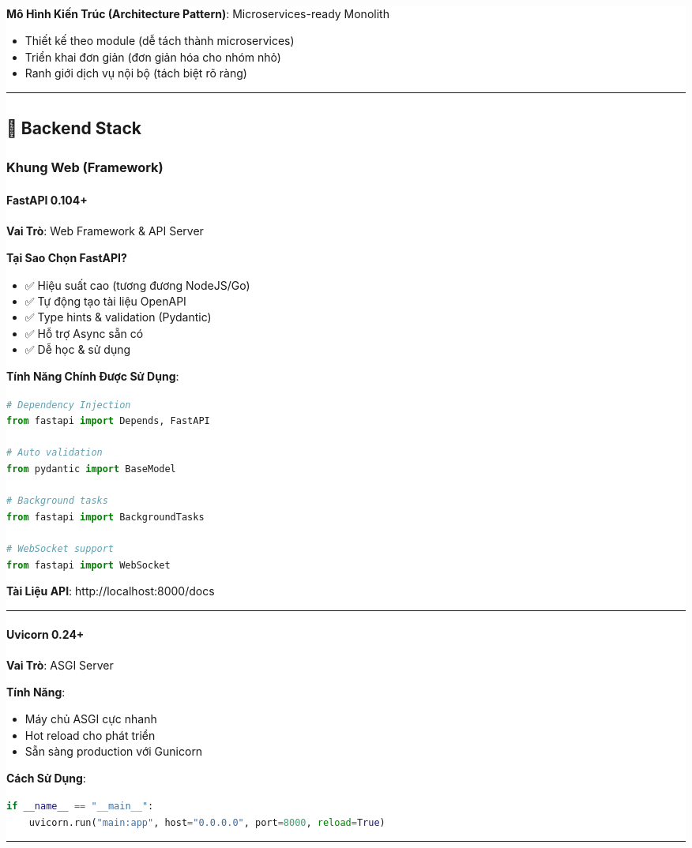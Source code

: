 **Mô Hình Kiến Trúc (Architecture Pattern)**: Microservices-ready Monolith
- Thiết kế theo module (dễ tách thành microservices)
- Triển khai đơn giản (đơn giản hóa cho nhóm nhỏ)
- Ranh giới dịch vụ nội bộ (tách biệt rõ ràng)

---

## 🐍 Backend Stack

### Khung Web (Framework)

#### FastAPI 0.104+
**Vai Trò**: Web Framework & API Server

**Tại Sao Chọn FastAPI?**
- ✅ Hiệu suất cao (tương đương NodeJS/Go)
- ✅ Tự động tạo tài liệu OpenAPI
- ✅ Type hints & validation (Pydantic)
- ✅ Hỗ trợ Async sẵn có
- ✅ Dễ học & sử dụng

**Tính Năng Chính Được Sử Dụng**:
```python
# Dependency Injection
from fastapi import Depends, FastAPI

# Auto validation
from pydantic import BaseModel

# Background tasks
from fastapi import BackgroundTasks

# WebSocket support
from fastapi import WebSocket
```

**Tài Liệu API**: http://localhost:8000/docs

---

#### Uvicorn 0.24+
**Vai Trò**: ASGI Server

**Tính Năng**:
- Máy chủ ASGI cực nhanh
- Hot reload cho phát triển
- Sẵn sàng production với Gunicorn

**Cách Sử Dụng**:
```python
if __name__ == "__main__":
    uvicorn.run("main:app", host="0.0.0.0", port=8000, reload=True)
```

---